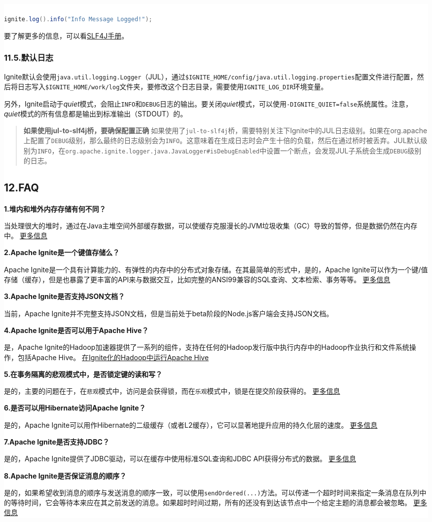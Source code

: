 ```java

ignite.log().info("Info Message Logged!");
```
要了解更多的信息，可以看[SLF4J手册](https://www.slf4j.org/docs.html)。
### 11.5.默认日志
Ignite默认会使用`java.util.logging.Logger`（JUL），通过`$IGNITE_HOME/config/java.util.logging.properties`配置文件进行配置，然后将日志写入`$IGNITE_HOME/work/log`文件夹，要修改这个日志目录，需要使用`IGNITE_LOG_DIR`环境变量。

另外，Ignite启动于*quiet*模式，会阻止`INFO`和`DEBUG`日志的输出。要关闭*quiet*模式，可以使用`-DIGNITE_QUIET=false`系统属性。注意，*quiet*模式的所有信息都是输出到标准输出（STDOUT）的。
>**如果使用jul-to-slf4j桥，要确保配置正确**
如果使用了`jul-to-slf4j`桥，需要特别关注下Ignite中的JUL日志级别。如果在org.apache上配置了`DEBUG`级别，那么最终的日志级别会为`INFO`。这意味着在生成日志时会产生十倍的负载，然后在通过桥时被丢弃。JUL默认级别为`INFO`，在`org.apache.ignite.logger.java.JavaLogger#isDebugEnabled`中设置一个断点，会发现JUL子系统会生成`DEBUG`级别的日志。

## 12.FAQ

**1.堆内和堆外内存存储有何不同？**

当处理很大的堆时，通过在Java主堆空间外部缓存数据，可以使缓存克服漫长的JVM垃圾收集（GC）导致的暂停，但是数据仍然在内存中。
[更多信息](https://apacheignite.readme.io/docs/off-heap-memory)

**2.Apache Ignite是一个键值存储么？**

Apache Ignite是一个具有计算能力的、有弹性的内存中的分布式对象存储。在其最简单的形式中，是的，Apache Ignite可以作为一个键/值存储（缓存），但是也暴露了更丰富的API来与数据交互，比如完整的ANSI99兼容的SQL查询、文本检索、事务等等。
[更多信息](https://apacheignite.readme.io/docs/jcache)

**3.Apache Ignite是否支持JSON文档？**

当前，Apache Ignite并不完整支持JSON文档，但是当前处于beta阶段的Node.js客户端会支持JSON文档。

**4.Apache Ignite是否可以用于Apache Hive？**

是，Apache Ignite的Hadoop加速器提供了一系列的组件，支持在任何的Hadoop发行版中执行内存中的Hadoop作业执行和文件系统操作，包括Apache Hive。
[在Ignite化的Hadoop中运行Apache Hive](https://apacheignite-fs.readme.io/docs/running-apache-hive-over-ignited-hadoop)

**5.在事务隔离的悲观模式中，是否锁定键的读和写？**

是的，主要的问题在于，在`悲观`模式中，访问是会获得锁，而在`乐观`模式中，锁是在提交阶段获得的。
[更多信息](https://apacheignite.readme.io/docs/transactions)

**6.是否可以用Hibernate访问Apache Ignite？**

是的，Apache Ignite可以用作Hibernate的二级缓存（或者L2缓存），它可以显著地提升应用的持久化层的速度。
[更多信息](https://apacheignite.readme.io/docs/hibernate-l2-cache)

**7.Apache Ignite是否支持JDBC？**

是的，Apache Ignite提供了JDBC驱动，可以在缓存中使用标准SQL查询和JDBC API获得分布式的数据。
[更多信息](https://apacheignite.readme.io/docs/jdbc-driver)

**8.Apache Ignite是否保证消息的顺序？**

是的，如果希望收到消息的顺序与发送消息的顺序一致，可以使用`sendOrdered(...)`方法。可以传递一个超时时间来指定一条消息在队列中的等待时间，它会等待本来应在其之前发送的消息。如果超时时间过期，所有的还没有到达该节点中一个给定主题的消息都会被忽略。
[更多信息](https://apacheignite.readme.io/docs/messaging)

